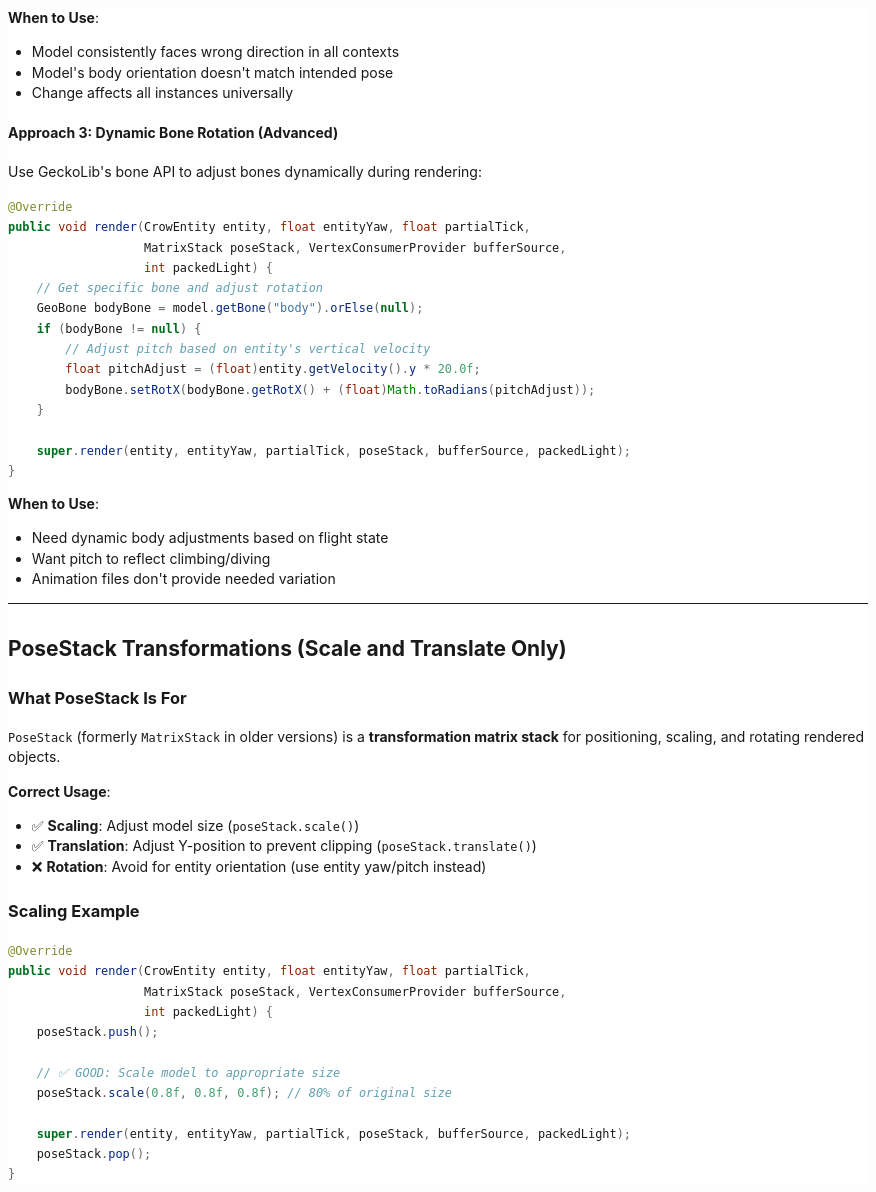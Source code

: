 **When to Use**:
- Model consistently faces wrong direction in all contexts
- Model's body orientation doesn't match intended pose
- Change affects all instances universally

#### Approach 3: Dynamic Bone Rotation (Advanced)

Use GeckoLib's bone API to adjust bones dynamically during rendering:

```java
@Override
public void render(CrowEntity entity, float entityYaw, float partialTick,
                   MatrixStack poseStack, VertexConsumerProvider bufferSource,
                   int packedLight) {
    // Get specific bone and adjust rotation
    GeoBone bodyBone = model.getBone("body").orElse(null);
    if (bodyBone != null) {
        // Adjust pitch based on entity's vertical velocity
        float pitchAdjust = (float)entity.getVelocity().y * 20.0f;
        bodyBone.setRotX(bodyBone.getRotX() + (float)Math.toRadians(pitchAdjust));
    }

    super.render(entity, entityYaw, partialTick, poseStack, bufferSource, packedLight);
}
```

**When to Use**:
- Need dynamic body adjustments based on flight state
- Want pitch to reflect climbing/diving
- Animation files don't provide needed variation

---

## PoseStack Transformations (Scale and Translate Only)

### What PoseStack Is For

`PoseStack` (formerly `MatrixStack` in older versions) is a **transformation matrix stack** for positioning, scaling, and rotating rendered objects.

**Correct Usage**:
- ✅ **Scaling**: Adjust model size (`poseStack.scale()`)
- ✅ **Translation**: Adjust Y-position to prevent clipping (`poseStack.translate()`)
- ❌ **Rotation**: Avoid for entity orientation (use entity yaw/pitch instead)

### Scaling Example

```java
@Override
public void render(CrowEntity entity, float entityYaw, float partialTick,
                   MatrixStack poseStack, VertexConsumerProvider bufferSource,
                   int packedLight) {
    poseStack.push();

    // ✅ GOOD: Scale model to appropriate size
    poseStack.scale(0.8f, 0.8f, 0.8f); // 80% of original size

    super.render(entity, entityYaw, partialTick, poseStack, bufferSource, packedLight);
    poseStack.pop();
}
```
